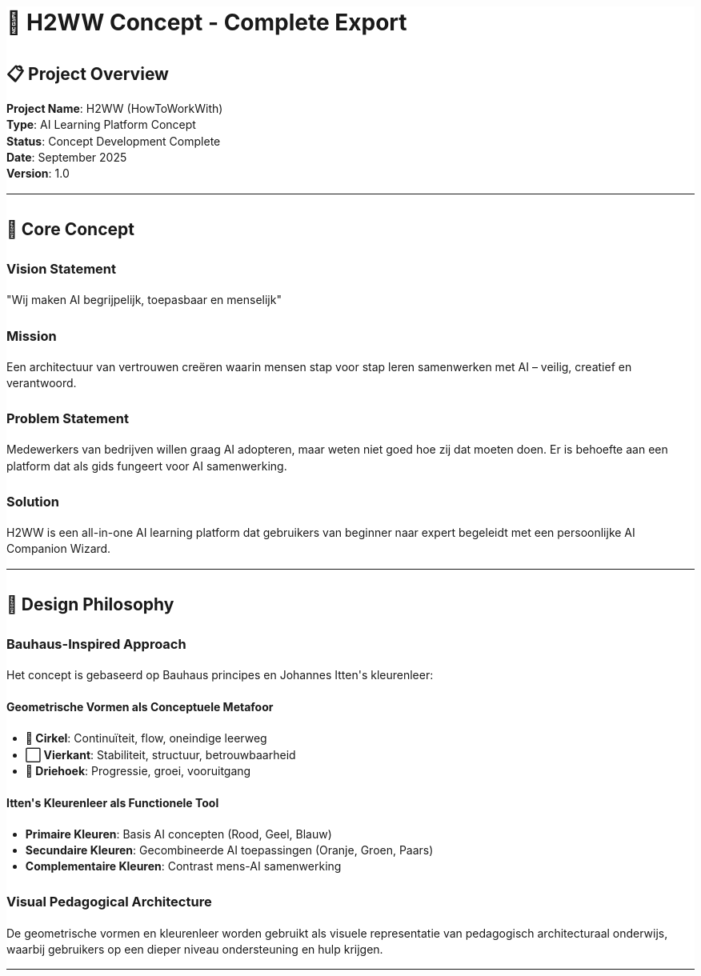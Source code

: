# 🎯 H2WW Concept - Complete Export

## 📋 Project Overview

**Project Name**: H2WW (HowToWorkWith)  
**Type**: AI Learning Platform Concept  
**Status**: Concept Development Complete  
**Date**: September 2025  
**Version**: 1.0  

---

## 🎯 Core Concept

### **Vision Statement**
"Wij maken AI begrijpelijk, toepasbaar en menselijk"

### **Mission**
Een architectuur van vertrouwen creëren waarin mensen stap voor stap leren samenwerken met AI – veilig, creatief en verantwoord.

### **Problem Statement**
Medewerkers van bedrijven willen graag AI adopteren, maar weten niet goed hoe zij dat moeten doen. Er is behoefte aan een platform dat als gids fungeert voor AI samenwerking.

### **Solution**
H2WW is een all-in-one AI learning platform dat gebruikers van beginner naar expert begeleidt met een persoonlijke AI Companion Wizard.

---

## 🎨 Design Philosophy

### **Bauhaus-Inspired Approach**
Het concept is gebaseerd op Bauhaus principes en Johannes Itten's kleurenleer:

#### **Geometrische Vormen als Conceptuele Metafoor**
- **🔵 Cirkel**: Continuïteit, flow, oneindige leerweg
- **⬜ Vierkant**: Stabiliteit, structuur, betrouwbaarheid  
- **🔺 Driehoek**: Progressie, groei, vooruitgang

#### **Itten's Kleurenleer als Functionele Tool**
- **Primaire Kleuren**: Basis AI concepten (Rood, Geel, Blauw)
- **Secundaire Kleuren**: Gecombineerde AI toepassingen (Oranje, Groen, Paars)
- **Complementaire Kleuren**: Contrast mens-AI samenwerking

### **Visual Pedagogical Architecture**
De geometrische vormen en kleurenleer worden gebruikt als visuele representatie van pedagogisch architecturaal onderwijs, waarbij gebruikers op een dieper niveau ondersteuning en hulp krijgen.

---